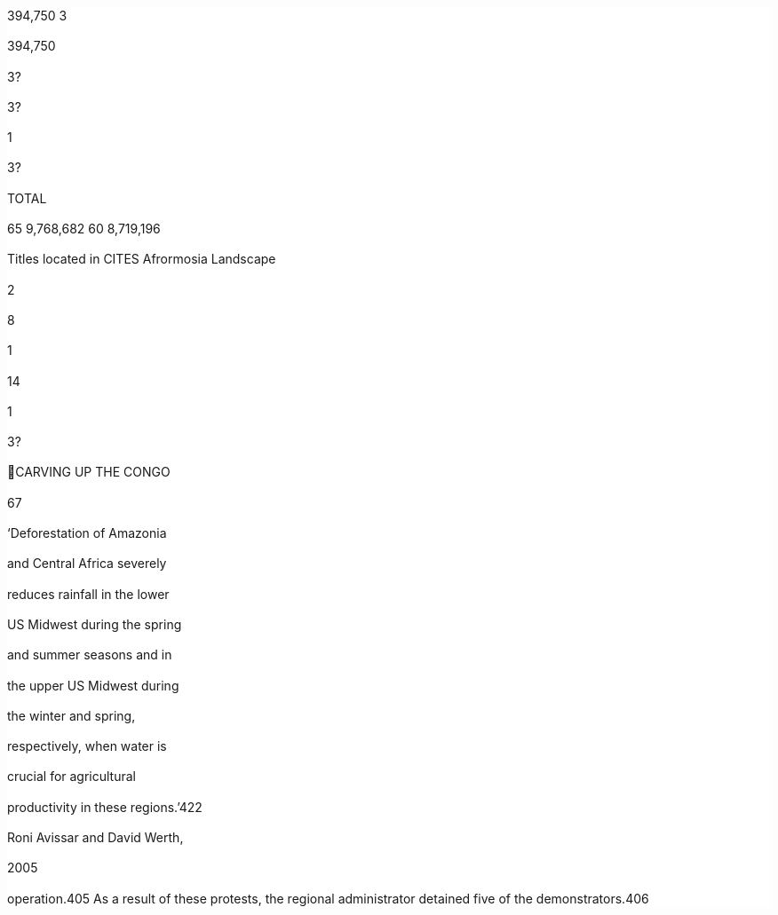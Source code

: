 394,750    3

394,750

3?

3?

1

3?

TOTAL

65 9,768,682    60    8,719,196

Titles
located
in CITES
Afrormosia
Landscape

2

8

1

14

1

3?

CARVING UP THE CONGO

67

‘Deforestation of Amazonia

and Central Africa severely

reduces rainfall in the lower

US Midwest during the spring

and summer seasons and in

the upper US Midwest during

the winter and spring,

respectively, when water is

crucial for agricultural

productivity in these
regions.’422

Roni Avissar and David Werth,

2005

operation.405 As a result of these protests, the
regional administrator detained five of the
demonstrators.406
